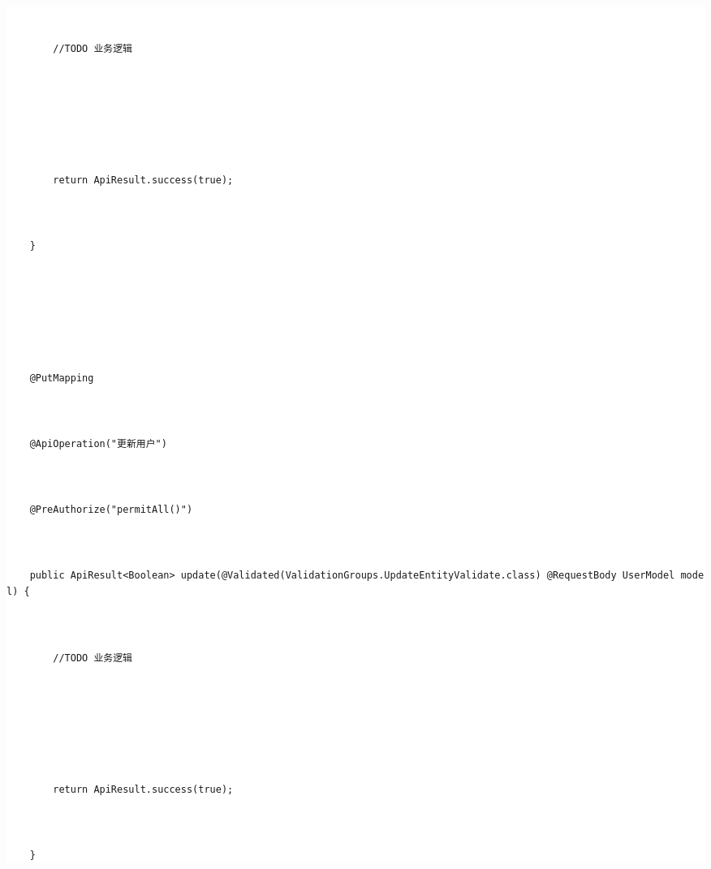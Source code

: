 ```


        //TODO 业务逻辑



 



        return ApiResult.success(true);



    }



 



    @PutMapping



    @ApiOperation("更新用户")



    @PreAuthorize("permitAll()")



    public ApiResult<Boolean> update(@Validated(ValidationGroups.UpdateEntityValidate.class) @RequestBody UserModel model) {



        //TODO 业务逻辑



 



        return ApiResult.success(true);



    }
```
